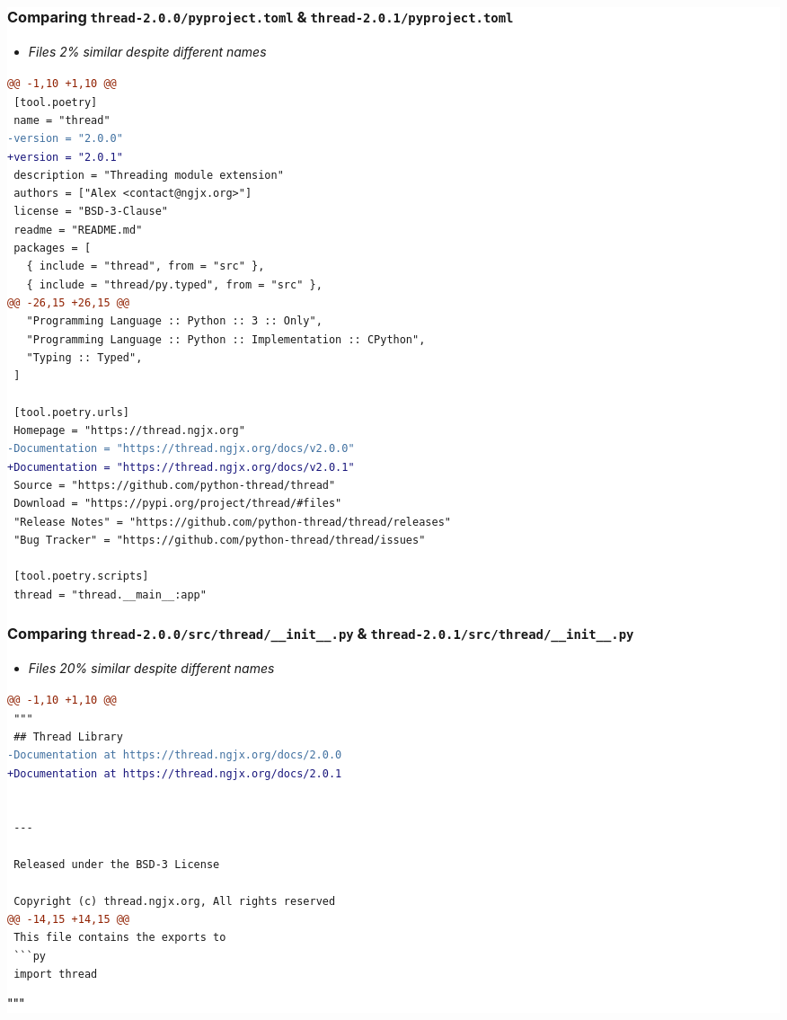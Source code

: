 ### Comparing `thread-2.0.0/pyproject.toml` & `thread-2.0.1/pyproject.toml`

 * *Files 2% similar despite different names*

```diff
@@ -1,10 +1,10 @@
 [tool.poetry]
 name = "thread"
-version = "2.0.0"
+version = "2.0.1"
 description = "Threading module extension"
 authors = ["Alex <contact@ngjx.org>"]
 license = "BSD-3-Clause"
 readme = "README.md"
 packages = [
   { include = "thread", from = "src" },
   { include = "thread/py.typed", from = "src" },
@@ -26,15 +26,15 @@
   "Programming Language :: Python :: 3 :: Only",
   "Programming Language :: Python :: Implementation :: CPython",
   "Typing :: Typed",
 ]
 
 [tool.poetry.urls]
 Homepage = "https://thread.ngjx.org"
-Documentation = "https://thread.ngjx.org/docs/v2.0.0"
+Documentation = "https://thread.ngjx.org/docs/v2.0.1"
 Source = "https://github.com/python-thread/thread"
 Download = "https://pypi.org/project/thread/#files"
 "Release Notes" = "https://github.com/python-thread/thread/releases"
 "Bug Tracker" = "https://github.com/python-thread/thread/issues"
 
 [tool.poetry.scripts]
 thread = "thread.__main__:app"
```

### Comparing `thread-2.0.0/src/thread/__init__.py` & `thread-2.0.1/src/thread/__init__.py`

 * *Files 20% similar despite different names*

```diff
@@ -1,10 +1,10 @@
 """
 ## Thread Library
-Documentation at https://thread.ngjx.org/docs/2.0.0
+Documentation at https://thread.ngjx.org/docs/2.0.1
 
 
 ---
 
 Released under the BSD-3 License
 
 Copyright (c) thread.ngjx.org, All rights reserved
@@ -14,15 +14,15 @@
 This file contains the exports to
 ```py
 import thread
 ```
 """
 